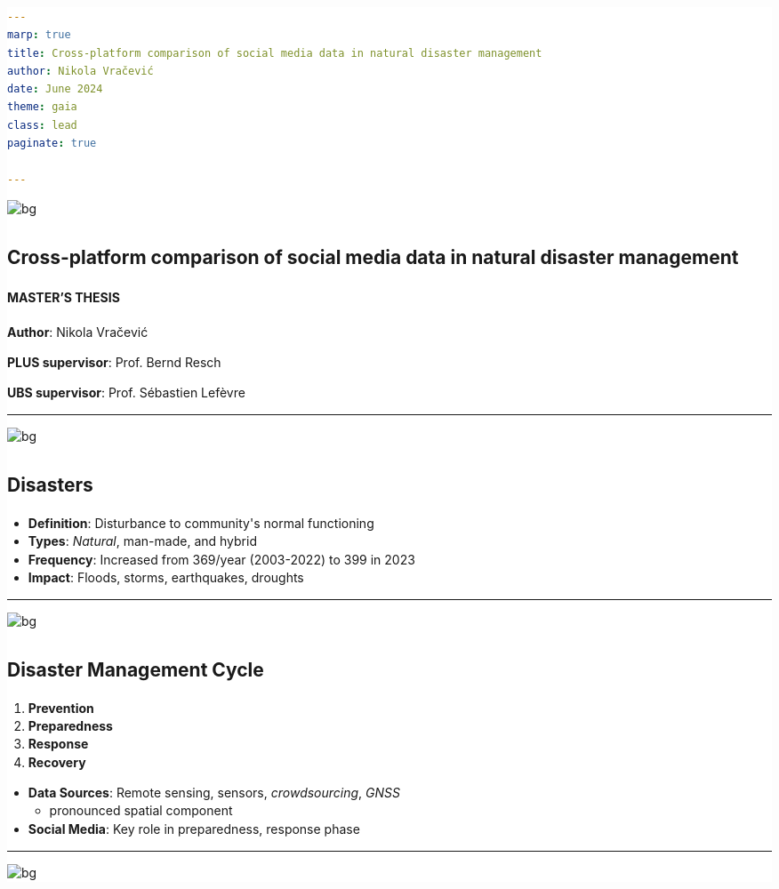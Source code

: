 ```yaml
---
marp: true
title: Cross-platform comparison of social media data in natural disaster management
author: Nikola Vračević
date: June 2024
theme: gaia
class: lead
paginate: true

---
```

![bg](img/rrt8.jpg)

## Cross-platform comparison of social media data in natural disaster management

#### MASTER’S THESIS

**Author**: Nikola Vračević


**PLUS supervisor**: Prof. Bernd Resch

**UBS supervisor**: Prof. Sébastien Lefèvre

---
![bg](img/rrt8.jpg)

## Disasters

- **Definition**: Disturbance to community's normal functioning
- **Types**: *Natural*, man-made, and hybrid
- **Frequency**: Increased from 369/year (2003-2022) to 399 in 2023
- **Impact**: Floods, storms, earthquakes, droughts

---
![bg](img/rrt8.jpg)

## Disaster Management Cycle

1. **Prevention**
2. **Preparedness**
3. **Response**
4. **Recovery**

- **Data Sources**: Remote sensing, sensors, *crowdsourcing*, *GNSS* 
    - pronounced spatial component
- **Social Media**: Key role in preparedness, response phase

---
![bg](img/rrt8.jpg)
